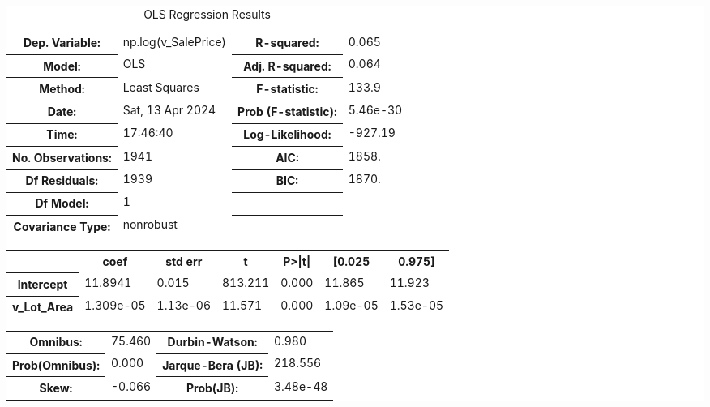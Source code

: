 


<table class="simpletable">
<caption>OLS Regression Results</caption>
<tr>
  <th>Dep. Variable:</th>    <td>np.log(v_SalePrice)</td> <th>  R-squared:         </th> <td>   0.065</td>
</tr>
<tr>
  <th>Model:</th>                    <td>OLS</td>         <th>  Adj. R-squared:    </th> <td>   0.064</td>
</tr>
<tr>
  <th>Method:</th>              <td>Least Squares</td>    <th>  F-statistic:       </th> <td>   133.9</td>
</tr>
<tr>
  <th>Date:</th>              <td>Sat, 13 Apr 2024</td>   <th>  Prob (F-statistic):</th> <td>5.46e-30</td>
</tr>
<tr>
  <th>Time:</th>                  <td>17:46:40</td>       <th>  Log-Likelihood:    </th> <td> -927.19</td>
</tr>
<tr>
  <th>No. Observations:</th>       <td>  1941</td>        <th>  AIC:               </th> <td>   1858.</td>
</tr>
<tr>
  <th>Df Residuals:</th>           <td>  1939</td>        <th>  BIC:               </th> <td>   1870.</td>
</tr>
<tr>
  <th>Df Model:</th>               <td>     1</td>        <th>                     </th>     <td> </td>   
</tr>
<tr>
  <th>Covariance Type:</th>       <td>nonrobust</td>      <th>                     </th>     <td> </td>   
</tr>
</table>
<table class="simpletable">
<tr>
       <td></td>         <th>coef</th>     <th>std err</th>      <th>t</th>      <th>P>|t|</th>  <th>[0.025</th>    <th>0.975]</th>  
</tr>
<tr>
  <th>Intercept</th>  <td>   11.8941</td> <td>    0.015</td> <td>  813.211</td> <td> 0.000</td> <td>   11.865</td> <td>   11.923</td>
</tr>
<tr>
  <th>v_Lot_Area</th> <td> 1.309e-05</td> <td> 1.13e-06</td> <td>   11.571</td> <td> 0.000</td> <td> 1.09e-05</td> <td> 1.53e-05</td>
</tr>
</table>
<table class="simpletable">
<tr>
  <th>Omnibus:</th>       <td>75.460</td> <th>  Durbin-Watson:     </th> <td>   0.980</td>
</tr>
<tr>
  <th>Prob(Omnibus):</th> <td> 0.000</td> <th>  Jarque-Bera (JB):  </th> <td> 218.556</td>
</tr>
<tr>
  <th>Skew:</th>          <td>-0.066</td> <th>  Prob(JB):          </th> <td>3.48e-48</td>